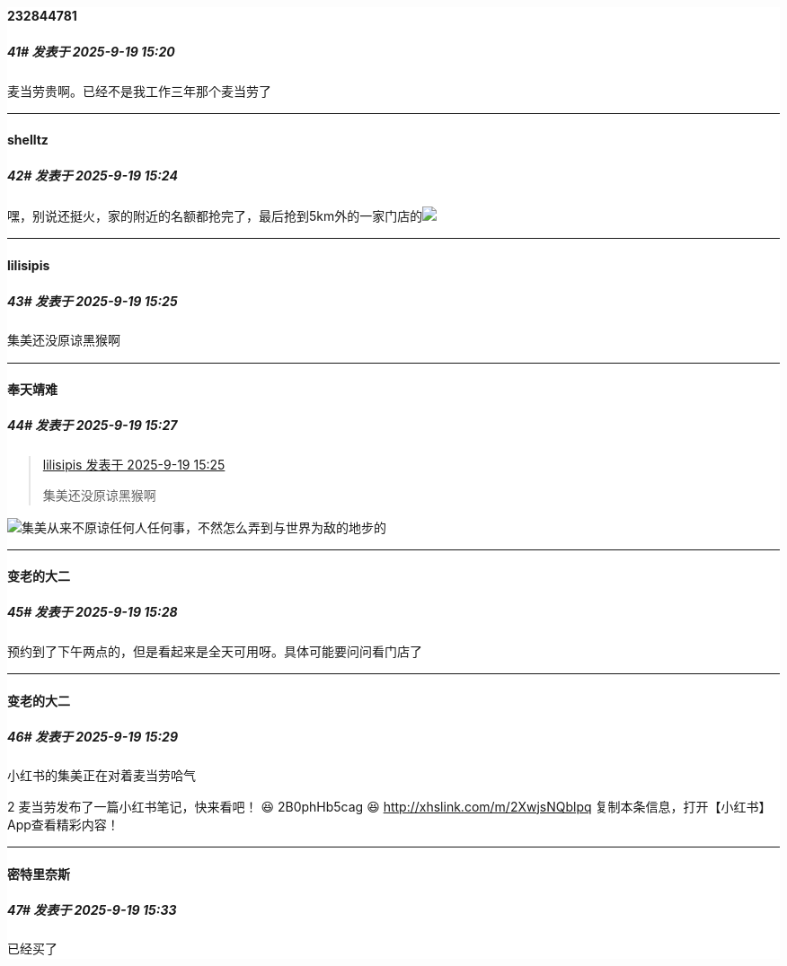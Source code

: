 ####  232844781  
##### 41#       发表于 2025-9-19 15:20

麦当劳贵啊。已经不是我工作三年那个麦当劳了


*****

####  shelltz  
##### 42#       发表于 2025-9-19 15:24

嘿，别说还挺火，家的附近的名额都抢完了，最后抢到5km外的一家门店的<img src="https://static.stage1st.com/image/smiley/face2017/072.png" referrerpolicy="no-referrer">

*****

####  lilisipis  
##### 43#       发表于 2025-9-19 15:25

集美还没原谅黑猴啊


*****

####  奉天靖难  
##### 44#       发表于 2025-9-19 15:27

<blockquote><a href="httphttps://stage1st.com/2b/forum.php?mod=redirect&amp;goto=findpost&amp;pid=68456571&amp;ptid=2262425" target="_blank">lilisipis 发表于 2025-9-19 15:25</a>

集美还没原谅黑猴啊</blockquote>
<img src="https://static.stage1st.com/image/smiley/face/26.gif" referrerpolicy="no-referrer">集美从来不原谅任何人任何事，不然怎么弄到与世界为敌的地步的

*****

####  变老的大二  
##### 45#       发表于 2025-9-19 15:28

预约到了下午两点的，但是看起来是全天可用呀。具体可能要问问看门店了

*****

####  变老的大二  
##### 46#       发表于 2025-9-19 15:29

小红书的集美正在对着麦当劳哈气

2 麦当劳发布了一篇小红书笔记，快来看吧！ 😆 2B0phHb5cag 😆 http://xhslink.com/m/2XwjsNQblpq 复制本条信息，打开【小红书】App查看精彩内容！


*****

####  密特里奈斯  
##### 47#       发表于 2025-9-19 15:33

已经买了

